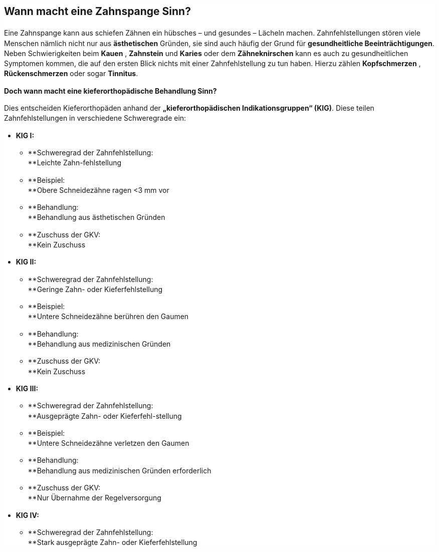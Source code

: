 ##  Wann macht eine Zahnspange Sinn?

Eine Zahnspange kann aus schiefen Zähnen ein hübsches – und gesundes – Lächeln
machen. Zahnfehlstellungen stören viele Menschen nämlich nicht nur aus
**ästhetischen** Gründen, sie sind auch häufig der Grund für **gesundheitliche
Beeinträchtigungen**. Neben Schwierigkeiten beim **Kauen** , **Zahnstein** und
**Karies** oder dem **Zähneknirschen** kann es auch zu gesundheitlichen
Symptomen kommen, die auf den ersten Blick nichts mit einer Zahnfehlstellung
zu tun haben. Hierzu zählen **Kopfschmerzen** , **Rückenschmerzen** oder sogar
**Tinnitus**.  

**Doch wann macht eine kieferorthopädische Behandlung Sinn?**

Dies entscheiden Kieferorthopäden anhand der **„kieferorthopädischen
Indikationsgruppen“ (KIG)**. Diese teilen Zahnfehlstellungen in verschiedene
Schweregrade ein:

  * **KIG I:**
    * **Schweregrad der Zahnfehlstellung:  
**Leichte Zahn-fehlstellung

    * **Beispiel:  
**Obere Schneidezähne ragen <3 mm vor

    * **Behandlung:  
**Behandlung aus ästhetischen Gründen

    * **Zuschuss der GKV:  
**Kein Zuschuss

  * **KIG II:**
    * **Schweregrad der Zahnfehlstellung:  
**Geringe Zahn- oder Kieferfehlstellung

    * **Beispiel:  
**Untere Schneidezähne berühren den Gaumen

    * **Behandlung:  
**Behandlung aus medizinischen Gründen

    * **Zuschuss der GKV:  
**Kein Zuschuss

  * **KIG III:**
    * **Schweregrad der Zahnfehlstellung:  
**Ausgeprägte Zahn- oder Kieferfehl-stellung

    * **Beispiel:  
**Untere Schneidezähne verletzen den Gaumen

    * **Behandlung:  
**Behandlung aus medizinischen Gründen erforderlich

    * **Zuschuss der GKV:  
**Nur Übernahme der Regelversorgung

  * **KIG IV:**
    * **Schweregrad der Zahnfehlstellung:  
**Stark ausgeprägte Zahn- oder Kieferfehlstellung
